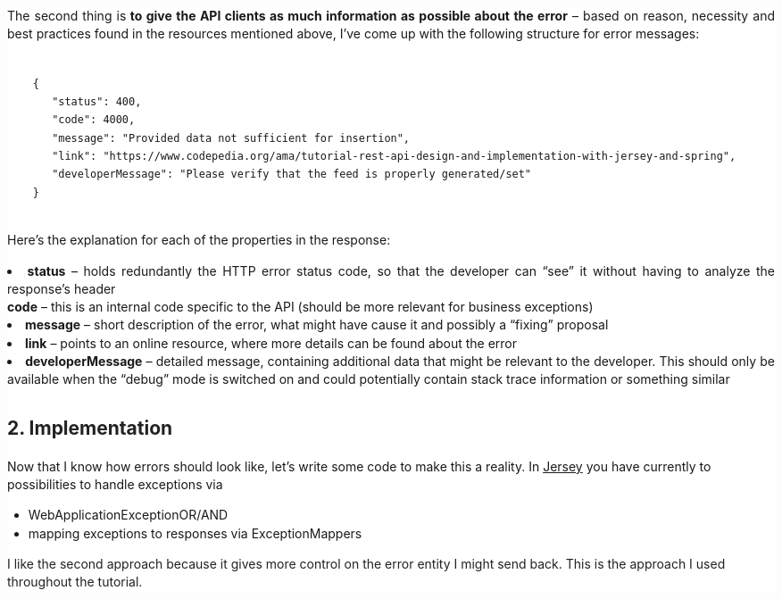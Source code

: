 <p style="text-align: justify;">
  The second thing is<strong> to give the API clients as much information as possible about the error</strong> &#8211; based on reason, necessity and best practices found in the resources mentioned above, I&#8217;ve come up with the following structure for error messages:
</p>

<pre>
  <code class="json">
    {
       "status": 400,
       "code": 4000,
       "message": "Provided data not sufficient for insertion",
       "link": "https://www.codepedia.org/ama/tutorial-rest-api-design-and-implementation-with-jersey-and-spring",
       "developerMessage": "Please verify that the feed is properly generated/set"
    }
  </code>
</pre>

Here&#8217;s the explanation for each of the properties in the response:

<li style="text-align: justify;">
  <strong>status</strong> &#8211; holds redundantly the HTTP error status code, so that the developer can &#8220;see&#8221; it without having to analyze the response&#8217;s header
</li>
   <strong>code</strong> &#8211; this is an internal code specific to the API (should be more relevant for business exceptions)
<li style="text-align: justify;">
  <strong>message</strong> &#8211; short description of the error, what might have cause it and possibly a &#8220;fixing&#8221; proposal
</li>
<li style="text-align: justify;">
  <strong>link</strong> &#8211; points to an online resource, where more details can be found about the error
</li>
<li style="text-align: justify;">
  <strong>developerMessage</strong> &#8211; detailed message, containing additional data that might be relevant to the developer. This should only be available when the &#8220;debug&#8221; mode is switched on and could potentially contain stack trace information or something similar
</li>

<h2 style="color: #222222; text-align: justify;">
  <span id="2_Implementation">2. Implementation</span>
</h2>

Now that I know how errors should look like, let&#8217;s write some code to make this a reality. In <a title="https://jersey.java.net/documentation/latest/user-guide.html#d0e5171" href="https://jersey.java.net/documentation/latest/user-guide.html#d0e5171" target="_blank">Jersey</a> you have currently to possibilities to handle exceptions via

  * WebApplicationExceptionOR/AND
  * mapping exceptions to responses via ExceptionMappers

<p style="color: #222222;">
  I like the second approach because it gives more control on the error entity I might send back. This is the approach I used throughout the tutorial.
</p>
